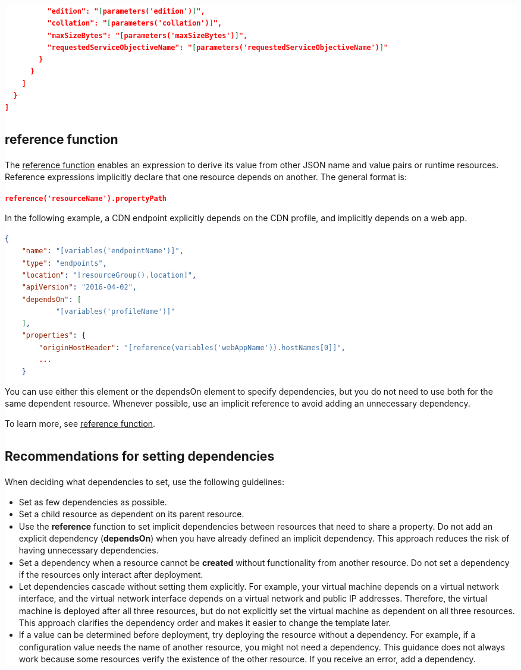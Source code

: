 ```json
          "edition": "[parameters('edition')]",
          "collation": "[parameters('collation')]",
          "maxSizeBytes": "[parameters('maxSizeBytes')]",
          "requestedServiceObjectiveName": "[parameters('requestedServiceObjectiveName')]"
        }
      }
    ]
  }
]
```

## reference function
The [reference function](resource-group-template-functions-resource.md#reference) enables an expression to derive its value from other JSON name and value pairs or runtime resources. Reference expressions implicitly declare that one resource depends on another. The general format is:

```json
reference('resourceName').propertyPath
```

In the following example, a CDN endpoint explicitly depends on the CDN profile, and implicitly depends on a web app.

```json
{
    "name": "[variables('endpointName')]",
    "type": "endpoints",
    "location": "[resourceGroup().location]",
    "apiVersion": "2016-04-02",
    "dependsOn": [
            "[variables('profileName')]"
    ],
    "properties": {
        "originHostHeader": "[reference(variables('webAppName')).hostNames[0]]",
        ...
    }
```

You can use either this element or the dependsOn element to specify dependencies, but you do not need to use both for the same dependent resource. Whenever possible, use an implicit reference to avoid adding an unnecessary dependency.

To learn more, see [reference function](resource-group-template-functions-resource.md#reference).

## Recommendations for setting dependencies

When deciding what dependencies to set, use the following guidelines:

* Set as few dependencies as possible.
* Set a child resource as dependent on its parent resource.
* Use the **reference** function to set implicit dependencies between resources that need to share a property. Do not add an explicit dependency (**dependsOn**) when you have already defined an implicit dependency. This approach reduces the risk of having unnecessary dependencies. 
* Set a dependency when a resource cannot be **created** without functionality from another resource. Do not set a dependency if the resources only interact after deployment.
* Let dependencies cascade without setting them explicitly. For example, your virtual machine depends on a virtual network interface, and the virtual network interface depends on a virtual network and public IP addresses. Therefore, the virtual machine is deployed after all three resources, but do not explicitly set the virtual machine as dependent on all three resources. This approach clarifies the dependency order and makes it easier to change the template later.
* If a value can be determined before deployment, try deploying the resource without a dependency. For example, if a configuration value needs the name of another resource, you might not need a dependency. This guidance does not always work because some resources verify the existence of the other resource. If you receive an error, add a dependency. 
